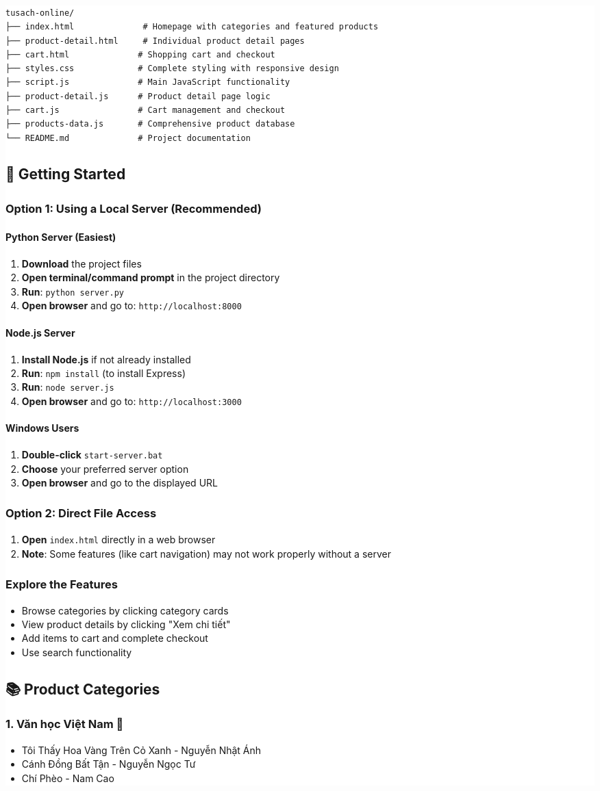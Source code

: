 ```
tusach-online/
├── index.html              # Homepage with categories and featured products
├── product-detail.html     # Individual product detail pages
├── cart.html              # Shopping cart and checkout
├── styles.css             # Complete styling with responsive design
├── script.js              # Main JavaScript functionality
├── product-detail.js      # Product detail page logic
├── cart.js                # Cart management and checkout
├── products-data.js       # Comprehensive product database
└── README.md              # Project documentation
```

## 🚀 Getting Started

### **Option 1: Using a Local Server (Recommended)**

#### **Python Server (Easiest)**
1. **Download** the project files
2. **Open terminal/command prompt** in the project directory
3. **Run**: `python server.py`
4. **Open browser** and go to: `http://localhost:8000`

#### **Node.js Server**
1. **Install Node.js** if not already installed
2. **Run**: `npm install` (to install Express)
3. **Run**: `node server.js`
4. **Open browser** and go to: `http://localhost:3000`

#### **Windows Users**
1. **Double-click** `start-server.bat`
2. **Choose** your preferred server option
3. **Open browser** and go to the displayed URL

### **Option 2: Direct File Access**
1. **Open** `index.html` directly in a web browser
2. **Note**: Some features (like cart navigation) may not work properly without a server

### **Explore the Features**
- Browse categories by clicking category cards
- View product details by clicking "Xem chi tiết"
- Add items to cart and complete checkout
- Use search functionality

## 📚 Product Categories

### 1. **Văn học Việt Nam** 📖
- Tôi Thấy Hoa Vàng Trên Cỏ Xanh - Nguyễn Nhật Ánh
- Cánh Đồng Bất Tận - Nguyễn Ngọc Tư
- Chí Phèo - Nam Cao
